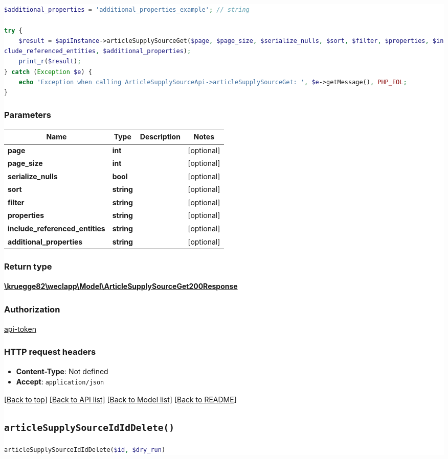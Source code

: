 ```php
$additional_properties = 'additional_properties_example'; // string

try {
    $result = $apiInstance->articleSupplySourceGet($page, $page_size, $serialize_nulls, $sort, $filter, $properties, $include_referenced_entities, $additional_properties);
    print_r($result);
} catch (Exception $e) {
    echo 'Exception when calling ArticleSupplySourceApi->articleSupplySourceGet: ', $e->getMessage(), PHP_EOL;
}
```

### Parameters

| Name | Type | Description  | Notes |
| ------------- | ------------- | ------------- | ------------- |
| **page** | **int**|  | [optional] |
| **page_size** | **int**|  | [optional] |
| **serialize_nulls** | **bool**|  | [optional] |
| **sort** | **string**|  | [optional] |
| **filter** | **string**|  | [optional] |
| **properties** | **string**|  | [optional] |
| **include_referenced_entities** | **string**|  | [optional] |
| **additional_properties** | **string**|  | [optional] |

### Return type

[**\kruegge82\weclapp\Model\ArticleSupplySourceGet200Response**](../Model/ArticleSupplySourceGet200Response.md)

### Authorization

[api-token](../../README.md#api-token)

### HTTP request headers

- **Content-Type**: Not defined
- **Accept**: `application/json`

[[Back to top]](#) [[Back to API list]](../../README.md#endpoints)
[[Back to Model list]](../../README.md#models)
[[Back to README]](../../README.md)

## `articleSupplySourceIdIdDelete()`

```php
articleSupplySourceIdIdDelete($id, $dry_run)
```

